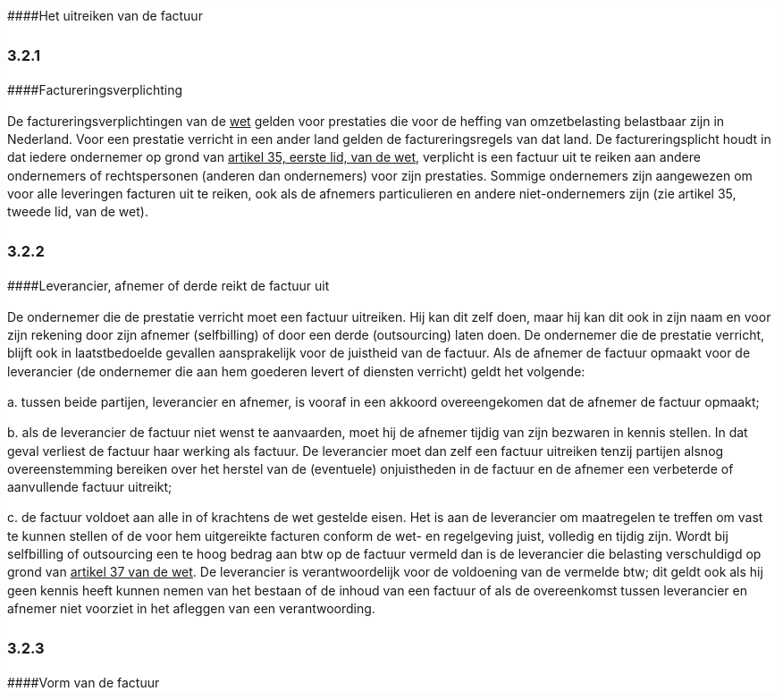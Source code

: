 ####Het uitreiken van de factuur

### 3.2.1  

####Factureringsverplichting

De factureringsverplichtingen van de [wet](../../../../../../../../wet/wet/op/de/omzetbelasting/1968/BWBR0002629/README.md) gelden voor prestaties die voor de heffing van omzetbelasting belastbaar zijn in Nederland. Voor een prestatie verricht in een ander land gelden de factureringsregels van dat land. De factureringsplicht houdt in dat iedere ondernemer op grond van [artikel 35, eerste lid, van de wet](../../../../../../../../wet/wet/op/de/omzetbelasting/1968/BWBR0002629/README.md), verplicht is een factuur uit te reiken aan andere ondernemers of rechtspersonen (anderen dan ondernemers) voor zijn prestaties. Sommige ondernemers zijn aangewezen om voor alle leveringen facturen uit te reiken, ook als de afnemers particulieren en andere niet-ondernemers zijn (zie artikel 35, tweede lid, van de wet).    
### 3.2.2  

####Leverancier, afnemer of derde reikt de factuur uit

De ondernemer die de prestatie verricht moet een factuur uitreiken. Hij kan dit zelf doen, maar hij kan dit ook in zijn naam en voor zijn rekening door zijn afnemer (selfbilling) of door een derde (outsourcing) laten doen. De ondernemer die de prestatie verricht, blijft ook in laatstbedoelde gevallen aansprakelijk voor de juistheid van de factuur. Als de afnemer de factuur opmaakt voor de leverancier (de ondernemer die aan hem goederen levert of diensten verricht) geldt het volgende: 

a. tussen beide partijen, leverancier en afnemer, is vooraf in een akkoord overeengekomen dat de afnemer de factuur opmaakt;  

b. als de leverancier de factuur niet wenst te aanvaarden, moet hij de afnemer tijdig van zijn bezwaren in kennis stellen. In dat geval verliest de factuur haar werking als factuur. De leverancier moet dan zelf een factuur uitreiken tenzij partijen alsnog overeenstemming bereiken over het herstel van de (eventuele) onjuistheden in de factuur en de afnemer een verbeterde of aanvullende factuur uitreikt;  

c. de factuur voldoet aan alle in of krachtens de wet gestelde eisen.   Het is aan de leverancier om maatregelen te treffen om vast te kunnen stellen of de voor hem uitgereikte facturen conform de wet- en regelgeving juist, volledig en tijdig zijn. Wordt bij selfbilling of outsourcing een te hoog bedrag aan btw op de factuur vermeld dan is de leverancier die belasting verschuldigd op grond van [artikel 37 van de wet](../../../../../../../../wet/wet/op/de/omzetbelasting/1968/BWBR0002629/README.md). De leverancier is verantwoordelijk voor de voldoening van de vermelde btw; dit geldt ook als hij geen kennis heeft kunnen nemen van het bestaan of de inhoud van een factuur of als de overeenkomst tussen leverancier en afnemer niet voorziet in het afleggen van een verantwoording.    
### 3.2.3  

####Vorm van de factuur
